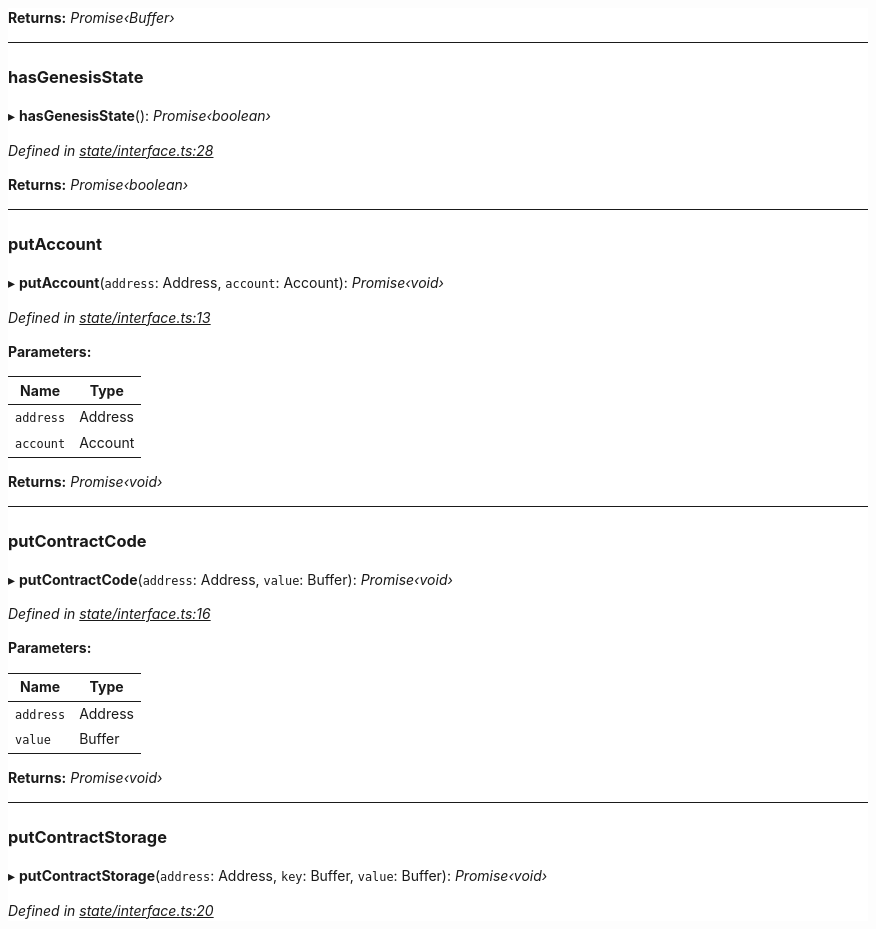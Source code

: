 **Returns:** *Promise‹Buffer›*

___

###  hasGenesisState

▸ **hasGenesisState**(): *Promise‹boolean›*

*Defined in [state/interface.ts:28](https://github.com/420integrated/fourtwentyjs-vm/blob/master/packages/vm/lib/state/interface.ts#L28)*

**Returns:** *Promise‹boolean›*

___

###  putAccount

▸ **putAccount**(`address`: Address, `account`: Account): *Promise‹void›*

*Defined in [state/interface.ts:13](https://github.com/420integrated/fourtwentyjs-vm/blob/master/packages/vm/lib/state/interface.ts#L13)*

**Parameters:**

Name | Type |
------ | ------ |
`address` | Address |
`account` | Account |

**Returns:** *Promise‹void›*

___

###  putContractCode

▸ **putContractCode**(`address`: Address, `value`: Buffer): *Promise‹void›*

*Defined in [state/interface.ts:16](https://github.com/420integrated/fourtwentyjs-vm/blob/master/packages/vm/lib/state/interface.ts#L16)*

**Parameters:**

Name | Type |
------ | ------ |
`address` | Address |
`value` | Buffer |

**Returns:** *Promise‹void›*

___

###  putContractStorage

▸ **putContractStorage**(`address`: Address, `key`: Buffer, `value`: Buffer): *Promise‹void›*

*Defined in [state/interface.ts:20](https://github.com/420integrated/fourtwentyjs-vm/blob/master/packages/vm/lib/state/interface.ts#L20)*
